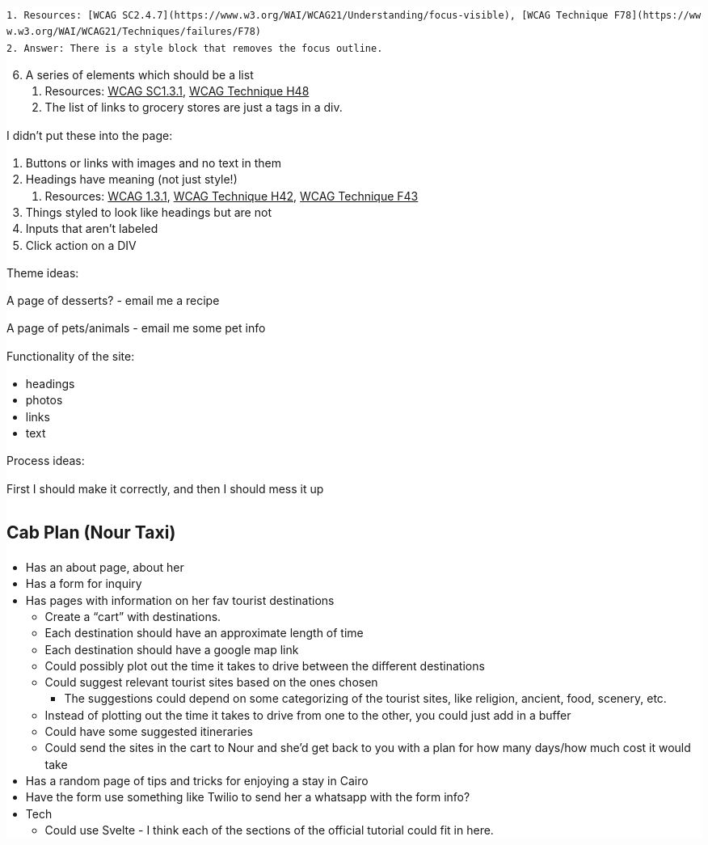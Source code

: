     1. Resources: [WCAG SC2.4.7](https://www.w3.org/WAI/WCAG21/Understanding/focus-visible), [WCAG Technique F78](https://www.w3.org/WAI/WCAG21/Techniques/failures/F78)
    2. Answer: There is a style block that removes the focus outline.
6. A series of elements which should be a list
    1. Resources: [WCAG SC1.3.1](https://www.w3.org/WAI/WCAG21/Understanding/info-and-relationships), [WCAG Technique H48](https://www.w3.org/WAI/WCAG21/Techniques/html/H48)
    2. The list of links to grocery stores are just a tags in a div.

I didn’t put these into the page:

1. Buttons or links with images and no text in them
2. Headings have meaning (not just style!)
    1. Resources: [WCAG 1.3.1](https://www.w3.org/WAI/WCAG21/Understanding/info-and-relationships), [WCAG Technique H42](https://www.w3.org/WAI/WCAG21/Techniques/html/H42), [WCAG Technique F43](https://www.w3.org/WAI/WCAG21/Techniques/failures/F43)
3. Things styled to look like headings but are not
4. Inputs that aren’t labeled
5. Click action on a DIV

Theme ideas:

A page of desserts? - email me a recipe

A page of pets/animals - email me some pet info

Functionality of the site:

- headings
- photos
- links
- text

Process ideas:

First I should make it correctly, and then I should mess it up

## Cab Plan (Nour Taxi)

- Has an about page, about her
- Has a form for inquiry
- Has pages with information on her fav tourist destinations
    - Create a “cart” with destinations.
    - Each destination should have an approximate length of time
    - Each destination should have a google map link
    - Could possibly plot out the time it takes to drive between the different destinations
    - Could suggest relevant tourist sites based on the ones chosen
        - The suggestions could depend on some categorizing of the tourist sites, like religion, ancient, food, scenery, etc.
    - Instead of plotting out the time it takes to drive from one to the other, you could just add in a buffer
    - Could have some suggested itineraries
    - Could send the sites in the cart to Nour and she’d get back to you with a plan for how many days/how much cost it would take
- Has a random page of tips and tricks for enjoying a stay in Cairo
- Have the form use something like Twilio to send her a whatsapp with the form info?
- Tech
    - Could use Svelte - I think each of the sections of the official tutorial could fit in here.
